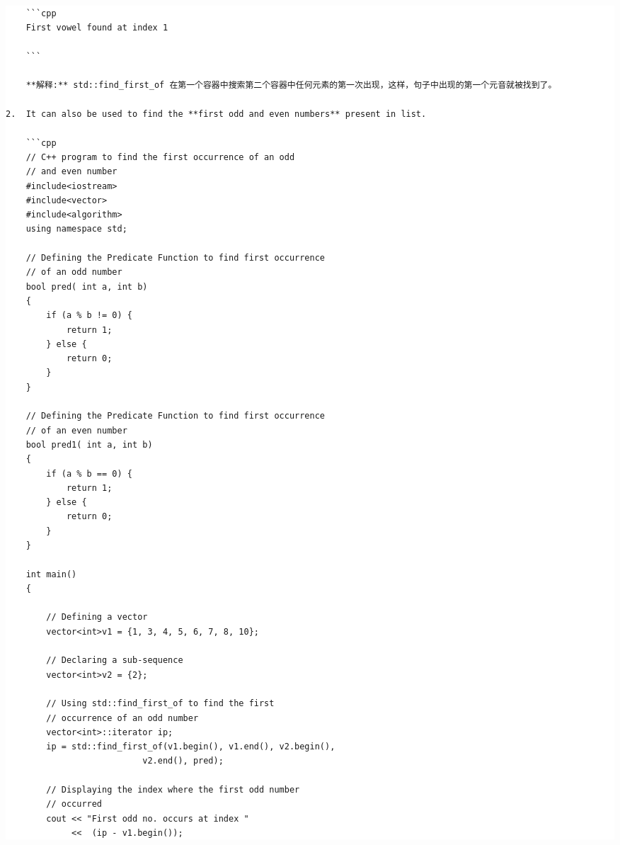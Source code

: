         ```cpp
        First vowel found at index 1

        ```

        **解释:** std::find_first_of 在第一个容器中搜索第二个容器中任何元素的第一次出现，这样，句子中出现的第一个元音就被找到了。

    2.  It can also be used to find the **first odd and even numbers** present in list.

        ```cpp
        // C++ program to find the first occurrence of an odd
        // and even number
        #include<iostream>
        #include<vector>
        #include<algorithm>
        using namespace std;

        // Defining the Predicate Function to find first occurrence
        // of an odd number
        bool pred( int a, int b)
        {
            if (a % b != 0) {
                return 1;
            } else {
                return 0;
            }
        }

        // Defining the Predicate Function to find first occurrence
        // of an even number
        bool pred1( int a, int b)
        {
            if (a % b == 0) {
                return 1;
            } else {
                return 0;
            }
        }

        int main()
        {

            // Defining a vector
            vector<int>v1 = {1, 3, 4, 5, 6, 7, 8, 10};

            // Declaring a sub-sequence
            vector<int>v2 = {2};

            // Using std::find_first_of to find the first 
            // occurrence of an odd number
            vector<int>::iterator ip;
            ip = std::find_first_of(v1.begin(), v1.end(), v2.begin(),
                               v2.end(), pred);

            // Displaying the index where the first odd number 
            // occurred
            cout << "First odd no. occurs at index " 
                 <<  (ip - v1.begin());
